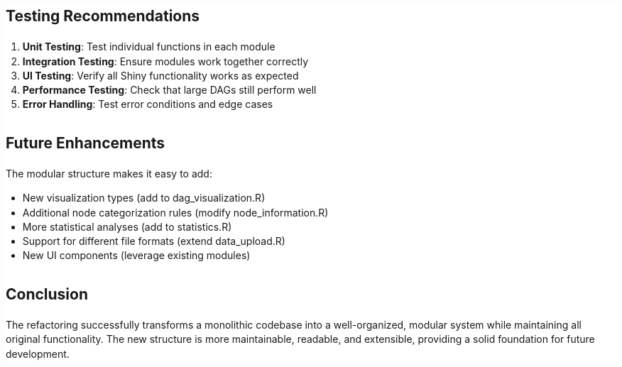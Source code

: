 ## Testing Recommendations

1. **Unit Testing**: Test individual functions in each module
2. **Integration Testing**: Ensure modules work together correctly
3. **UI Testing**: Verify all Shiny functionality works as expected
4. **Performance Testing**: Check that large DAGs still perform well
5. **Error Handling**: Test error conditions and edge cases

## Future Enhancements

The modular structure makes it easy to add:
- New visualization types (add to dag_visualization.R)
- Additional node categorization rules (modify node_information.R)
- More statistical analyses (add to statistics.R)
- Support for different file formats (extend data_upload.R)
- New UI components (leverage existing modules)

## Conclusion

The refactoring successfully transforms a monolithic codebase into a well-organized, modular system while maintaining all original functionality. The new structure is more maintainable, readable, and extensible, providing a solid foundation for future development.

